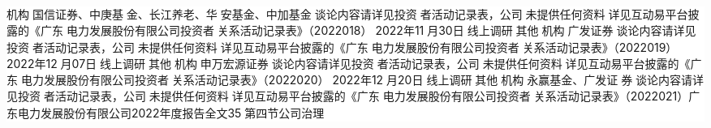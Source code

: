机构
国信证券、中庚基
金、长江养老、华
安基金、中加基金
谈论内容请详见投资
者活动记录表，公司
未提供任何资料
详见互动易平台披露的《广东
电力发展股份有限公司投资者
关系活动记录表》（2022018）
2022年11
月30日
线上调研
其他
机构
广发证券
谈论内容请详见投资
者活动记录表，公司
未提供任何资料
详见互动易平台披露的《广东
电力发展股份有限公司投资者
关系活动记录表》（2022019）
2022年12
月07日
线上调研
其他
机构
申万宏源证券
谈论内容请详见投资
者活动记录表，公司
未提供任何资料
详见互动易平台披露的《广东
电力发展股份有限公司投资者
关系活动记录表》（2022020）
2022年12
月20日
线上调研
其他
机构
永赢基金、广发证
券
谈论内容请详见投资
者活动记录表，公司
未提供任何资料
详见互动易平台披露的《广东
电力发展股份有限公司投资者
关系活动记录表》（2022021）广东电力发展股份有限公司2022年度报告全文35
第四节公司治理